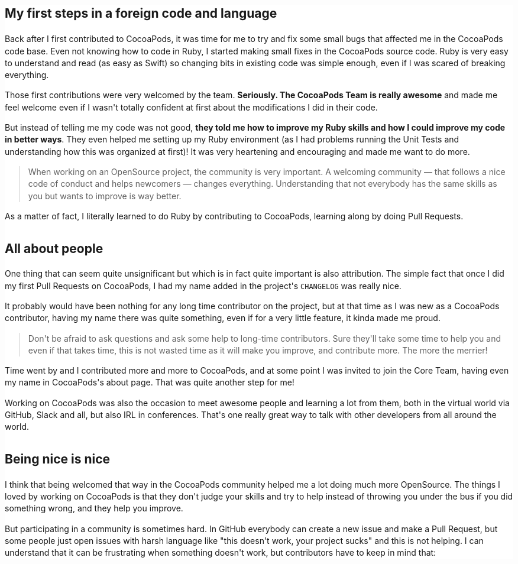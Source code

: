 ## My first steps in a foreign code and language

Back after I first contributed to CocoaPods, it was time for me to try and fix some small bugs that affected me in the CocoaPods code base. Even not knowing how to code in Ruby, I started making small fixes in the CocoaPods source code. Ruby is very easy to understand and read (as easy as Swift) so changing bits in existing code was simple enough, even if I was scared of breaking everything.

Those first contributions were very welcomed by the team. **Seriously. The CocoaPods Team is really awesome** and made me feel welcome even if I wasn't totally confident at first about the modifications I did in their code.

But instead of telling me my code was not good, **they told me how to improve my Ruby skills and how I could improve my code in better ways**. They even helped me setting up my Ruby environment (as I had problems running the Unit Tests and understanding how this was organized at first)! It was very heartening and encouraging and made me want to do more.

> When working on an OpenSource project, the community is very important. A welcoming community — that follows a nice code of conduct and helps newcomers — changes everything. Understanding that not everybody has the same skills as you but wants to improve is way better.

As a matter of fact, I literally learned to do Ruby by contributing to CocoaPods, learning along by doing Pull Requests.

## All about people

One thing that can seem quite unsignificant but which is in fact quite important is also attribution. The simple fact that once I did my first Pull Requests on CocoaPods, I had my name added in the project's `CHANGELOG` was really nice.

It probably would have been nothing for any long time contributor on the project, but at that time as I was new as a CocoaPods contributor, having my name there was quite something, even if for a very little feature, it kinda made me proud.

> Don't be afraid to ask questions and ask some help to long-time contributors. Sure they'll take some time to help you and even if that takes time, this is not wasted time as it will make you improve, and contribute more. The more the merrier!

Time went by and I contributed more and more to CocoaPods, and at some point I was invited to join the Core Team, having even my name in CocoaPods's about page. That was quite another step for me!

Working on CocoaPods was also the occasion to meet awesome people and learning a lot from them, both in the virtual world via GitHub, Slack and all, but also IRL in conferences. That's one really great way to talk with other developers from all around the world. 

## Being nice is nice

I think that being welcomed that way in the CocoaPods community helped me a lot doing much more OpenSource. The things I loved by working on CocoaPods is that they don't judge your skills and try to help instead of throwing you under the bus if you did something wrong, and they help you improve.

But participating in a community is sometimes hard. In GitHub everybody can create a new issue and make a Pull Request, but some people just open issues with harsh language like "this doesn't work, your project sucks" and this is not helping. I can understand that it can be frustrating when something doesn't work, but contributors have to keep in mind that:

